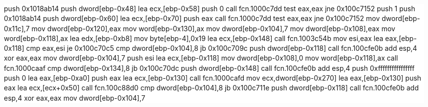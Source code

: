 push 0x1018ab14
push dword[ebp-0x48]
lea ecx,[ebp-0x58]
push 0
call fcn.1000c7dd
test eax,eax
jne 0x100c7152
push 1
push 0x1018ab14
push dword[ebp-0x60]
lea ecx,[ebp-0x70]
push eax
call fcn.1000c7dd
test eax,eax
jne 0x100c7152
mov dword[ebp-0x11c],7
mov dword[ebp-0x120],eax
mov word[ebp-0x130],ax
mov dword[ebp-0x104],7
mov dword[ebp-0x108],eax
mov word[ebp-0x118],ax
lea edx,[ebp-0xb8]
mov byte[ebp-4],0x19
lea ecx,[ebp-0x148]
call fcn.1003c54b
mov esi,eax
lea eax,[ebp-0x118]
cmp eax,esi
je 0x100c70c5
cmp dword[ebp-0x104],8
jb 0x100c709c
push dword[ebp-0x118]
call fcn.100cfe0b
add esp,4
xor eax,eax
mov dword[ebp-0x104],7
push esi
lea ecx,[ebp-0x118]
mov dword[ebp-0x108],0
mov word[ebp-0x118],ax
call fcn.1000caaf
cmp dword[ebp-0x134],8
jb 0x100c70dc
push dword[ebp-0x148]
call fcn.100cfe0b
add esp,4
push 0xffffffffffffffff
push 0
lea eax,[ebp-0xa0]
push eax
lea ecx,[ebp-0x130]
call fcn.1000cafd
mov ecx,dword[ebp-0x270]
lea eax,[ebp-0x130]
push eax
lea ecx,[ecx+0x50]
call fcn.100c88d0
cmp dword[ebp-0x104],8
jb 0x100c711e
push dword[ebp-0x118]
call fcn.100cfe0b
add esp,4
xor eax,eax
mov dword[ebp-0x104],7

[similar_1_ref]: /report/fcn.100c4650@a0ac129ff3ea4c0dfa9529c259a9502c
[similar_2_ref]: /report/fcn.100c5590@a0ac129ff3ea4c0dfa9529c259a9502c
[similar_3_ref]: /report/method.web꞉꞉http꞉꞉client꞉꞉details꞉꞉winhttp_client.virtual_8@27ac6b5c7fa1ad11790cdc733c25a701
[similar_4_ref]: /report/fcn.100c1af0@a0ac129ff3ea4c0dfa9529c259a9502c
[similar_5_ref]: /report/fcn.100c2010@a0ac129ff3ea4c0dfa9529c259a9502c
[virustotal_ref]: https://www.virustotal.com/gui/file/a0ac129ff3ea4c0dfa9529c259a9502c